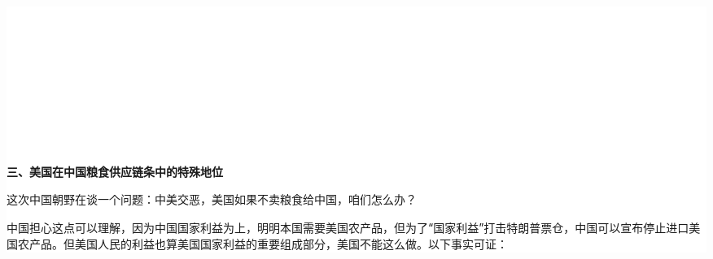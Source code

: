    <div id="taboola-midarticle-thumbnails" style="max-width: 632px;height:180px;overflow: hidden;overflow-x: hidden;">
   </div>
  </div>
  <div>
   <center>
    <div id="div-gpt-ad-1589559869784-0">
    </div>
   </center>
  </div>
 </center>
 <p>
  <strong>
   三、美国在中国粮食供应链条中的特殊地位
  </strong>
 </p>
 <center>
  <div style="max-width: 632px;height:180px; display: none; text-align: center; margin: 0 auto; overflow: hidden;overflow-x: hidden;">
   <div id="taboola-midarticle-thumbnails" style="max-width: 632px;height:180px;overflow: hidden;overflow-x: hidden;">
   </div>
  </div>
  <div>
   <center>
    <div id="div-gpt-ad-1589559869784-0">
    </div>
   </center>
  </div>
 </center>
 <center>
  <ins class="adsbygoogle" data-ad-client="ca-pub-1276641434651360" data-ad-format="fluid" data-ad-layout="in-article" data-ad-slot="3646767294" style="display:block; text-align:center;">
  </ins>
 </center>
 <p>
  这次中国朝野在谈一个问题：中美交恶，美国如果不卖粮食给中国，咱们怎么办？
 </p>
 <center>
  <div style="max-width: 632px;height:180px; display: none; text-align: center; margin: 0 auto; overflow: hidden;overflow-x: hidden;">
   <div id="taboola-midarticle-thumbnails" style="max-width: 632px;height:180px;overflow: hidden;overflow-x: hidden;">
   </div>
  </div>
  <div>
   <center>
    <div id="div-gpt-ad-1589559869784-0">
    </div>
   </center>
  </div>
 </center>
 <p>
  中国担心这点可以理解，因为中国国家利益为上，明明本国需要美国农产品，但为了“国家利益”打击特朗普票仓，中国可以宣布停止进口美国农产品。但美国人民的利益也算美国国家利益的重要组成部分，美国不能这么做。以下事实可证：
 </p>
 <center>
  <div style="max-width: 632px;height:180px; display: none; text-align: center; margin: 0 auto; overflow: hidden;overflow-x: hidden;">
   <div id="taboola-midarticle-thumbnails" style="max-width: 632px;height:180px;overflow: hidden;overflow-x: hidden;">
   </div>
  </div>
  <div>
